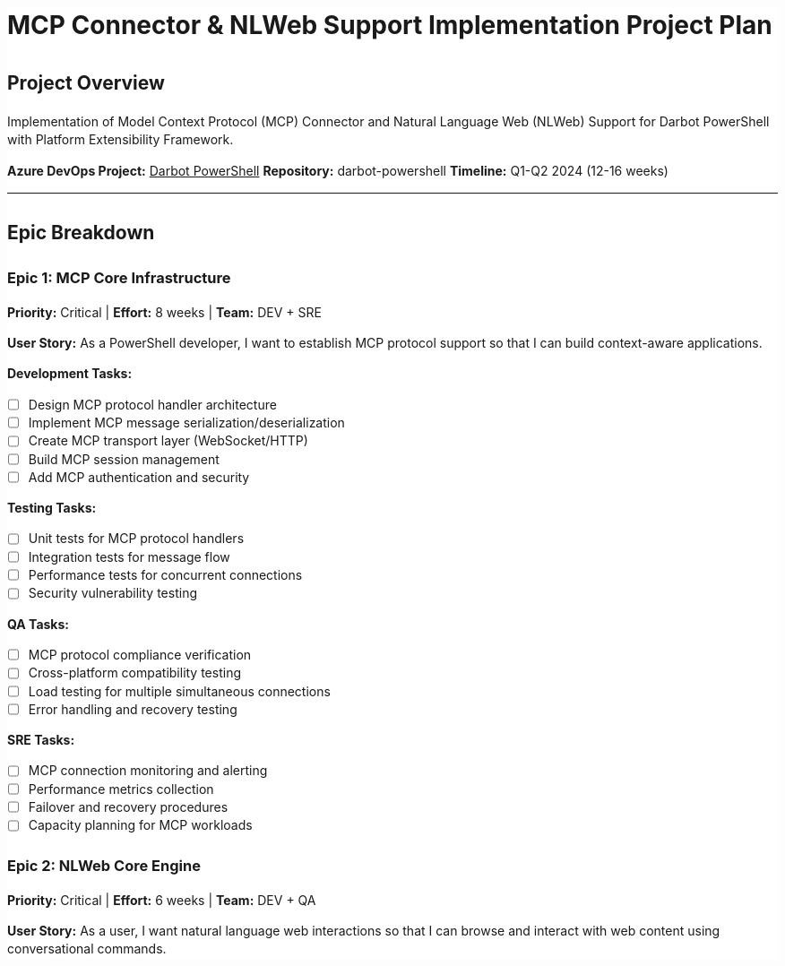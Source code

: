 # MCP Connector & NLWeb Support Implementation Project Plan

## Project Overview
Implementation of Model Context Protocol (MCP) Connector and Natural Language Web (NLWeb) Support for Darbot PowerShell with Platform Extensibility Framework.

**Azure DevOps Project:** [Darbot PowerShell](https://dev.azure.com/vdfguard/Darbot%20PowerShell)
**Repository:** darbot-powershell
**Timeline:** Q1-Q2 2024 (12-16 weeks)

---

## Epic Breakdown

### Epic 1: MCP Core Infrastructure
**Priority:** Critical | **Effort:** 8 weeks | **Team:** DEV + SRE

**User Story:** As a PowerShell developer, I want to establish MCP protocol support so that I can build context-aware applications.

**Development Tasks:**
- [ ] Design MCP protocol handler architecture
- [ ] Implement MCP message serialization/deserialization
- [ ] Create MCP transport layer (WebSocket/HTTP)
- [ ] Build MCP session management
- [ ] Add MCP authentication and security

**Testing Tasks:**
- [ ] Unit tests for MCP protocol handlers
- [ ] Integration tests for message flow
- [ ] Performance tests for concurrent connections
- [ ] Security vulnerability testing

**QA Tasks:**
- [ ] MCP protocol compliance verification
- [ ] Cross-platform compatibility testing
- [ ] Load testing for multiple simultaneous connections
- [ ] Error handling and recovery testing

**SRE Tasks:**
- [ ] MCP connection monitoring and alerting
- [ ] Performance metrics collection
- [ ] Failover and recovery procedures
- [ ] Capacity planning for MCP workloads

### Epic 2: NLWeb Core Engine
**Priority:** Critical | **Effort:** 6 weeks | **Team:** DEV + QA

**User Story:** As a user, I want natural language web interactions so that I can browse and interact with web content using conversational commands.
